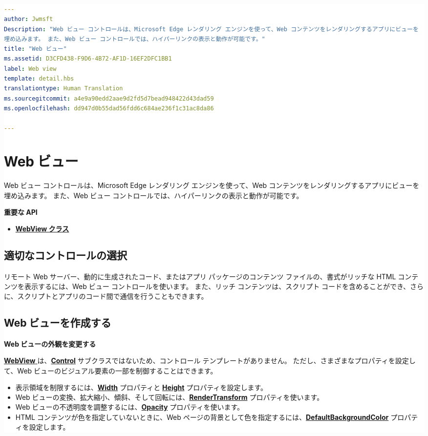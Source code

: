 ```yaml
---
author: Jwmsft
Description: "Web ビュー コントロールは、Microsoft Edge レンダリング エンジンを使って、Web コンテンツをレンダリングするアプリにビューを埋め込みます。 また、Web ビュー コントロールでは、ハイパーリンクの表示と動作が可能です。"
title: "Web ビュー"
ms.assetid: D3CFD438-F9D6-4B72-AF1D-16EF2DFC1BB1
label: Web view
template: detail.hbs
translationtype: Human Translation
ms.sourcegitcommit: a4e9a90edd2aae9d2fd5d7bead948422d43dad59
ms.openlocfilehash: dd947d0b55dad56fdd6c684ae236f1c31ac8da86

---
```


# Web ビュー



Web ビュー コントロールは、Microsoft Edge レンダリング エンジンを使って、Web コンテンツをレンダリングするアプリにビューを埋め込みます。 また、Web ビュー コントロールでは、ハイパーリンクの表示と動作が可能です。

**重要な API**

-   [**WebView クラス**](https://msdn.microsoft.com/library/windows/apps/br227702)

## 適切なコントロールの選択

リモート Web サーバー、動的に生成されたコード、またはアプリ パッケージのコンテンツ ファイルの、書式がリッチな HTML コンテンツを表示するには、Web ビュー コントロールを使います。 また、リッチ コンテンツは、スクリプト コードを含めることができ、さらに、スクリプトとアプリのコード間で通信を行うこともできます。

## Web ビューを作成する

**Web ビューの外観を変更する**

[
              **WebView**
            ](https://msdn.microsoft.com/library/windows/apps/xaml/windows.ui.xaml.controls.webview.aspx) は、[**Control**](https://msdn.microsoft.com/library/windows/apps/xaml/windows.ui.xaml.controls.control.aspx) サブクラスではないため、コントロール テンプレートがありません。 ただし、さまざまなプロパティを設定して、Web ビューのビジュアル要素の一部を制御することはできます。
- 表示領域を制限するには、[**Width**](https://msdn.microsoft.com/library/windows/apps/xaml/windows.ui.xaml.frameworkelement.width.aspx) プロパティと [**Height**](https://msdn.microsoft.com/library/windows/apps/xaml/windows.ui.xaml.frameworkelement.height.aspx) プロパティを設定します。 
- Web ビューの変換、拡大縮小、傾斜、そして回転には、[**RenderTransform**](https://msdn.microsoft.com/library/windows/apps/xaml/windows.ui.xaml.uielement.rendertransform.aspx) プロパティを使います。
- Web ビューの不透明度を調整するには、[**Opacity**](https://msdn.microsoft.com/library/windows/apps/xaml/windows.ui.xaml.uielement.opacity.aspx) プロパティを使います。
- HTML コンテンツが色を指定していないときに、Web ページの背景として色を指定するには、[**DefaultBackgroundColor**](https://msdn.microsoft.com/library/windows/apps/xaml/windows.ui.xaml.controls.webview.defaultbackgroundcolor.aspx) プロパティを設定します。 
